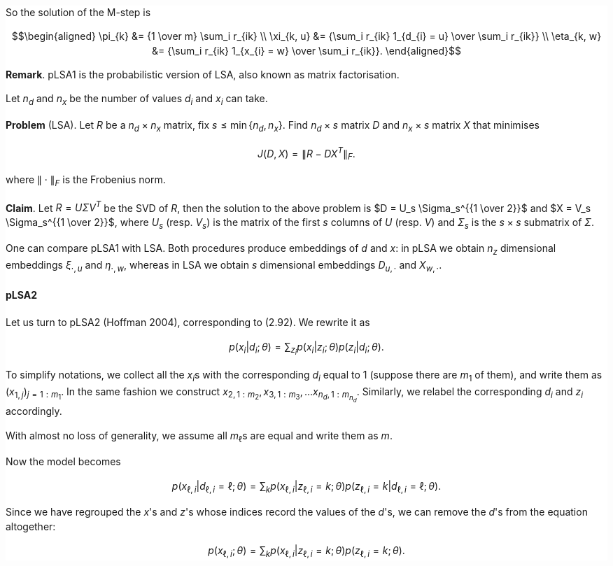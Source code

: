So the solution of the M-step is

$$\begin{aligned}
\pi_{k} &= {1 \over m} \sum_i r_{ik} \\
\xi_{k, u} &= {\sum_i r_{ik} 1_{d_{i} = u} \over \sum_i r_{ik}} \\
\eta_{k, w} &= {\sum_i r_{ik} 1_{x_{i} = w} \over \sum_i r_{ik}}.
\end{aligned}$$

**Remark**. pLSA1 is the probabilistic version of LSA, also
known as matrix factorisation.

Let $n_d$ and $n_x$ be the number of values $d_i$ and $x_i$ can take.

**Problem** (LSA). Let $R$ be a $n_d \times n_x$ matrix, fix
$s \le \min\{n_d, n_x\}$. Find $n_d \times s$ matrix $D$ and
$n_x \times s$ matrix $X$ that minimises

$$J(D, X) = \|R - D X^T\|_F.$$

where $\|\cdot\|_F$ is the Frobenius norm.

**Claim**. Let $R = U \Sigma V^T$ be the SVD of $R$, then the
solution to the above problem is $D = U_s \Sigma_s^{{1 \over 2}}$ and
$X = V_s \Sigma_s^{{1 \over 2}}$, where $U_s$ (resp. $V_s$) is the
matrix of the first $s$ columns of $U$ (resp. $V$) and $\Sigma_s$ is the
$s \times s$ submatrix of $\Sigma$.

One can compare pLSA1 with LSA. Both procedures produce embeddings of
$d$ and $x$: in pLSA we obtain $n_z$ dimensional embeddings
$\xi_{\cdot, u}$ and $\eta_{\cdot, w}$, whereas in LSA we obtain $s$
dimensional embeddings $D_{u, \cdot}$ and $X_{w, \cdot}$.

#### pLSA2 

Let us turn to pLSA2 (Hoffman 2004), corresponding to (2.92). We rewrite
it as

$$p(x_i | d_i; \theta) = \sum_{z_i} p(x_i | z_i; \theta) p(z_i | d_i; \theta).$$

To simplify notations, we collect all the $x_i$s with the corresponding
$d_i$ equal to 1 (suppose there are $m_1$ of them), and write them as
$(x_{1, j})_{j = 1 : m_1}$. In the same fashion we construct
$x_{2, 1 : m_2}, x_{3, 1 : m_3}, ... x_{n_d, 1 : m_{n_d}}$.
Similarly, we relabel the corresponding $d_i$ and $z_i$ accordingly.

With almost no loss of generality, we assume all $m_\ell$s are equal and
write them as $m$.

Now the model becomes

$$p(x_{\ell, i} | d_{\ell, i} = \ell; \theta) = \sum_k p(x_{\ell, i} | z_{\ell, i} = k; \theta) p(z_{\ell, i} = k | d_{\ell, i} = \ell; \theta).$$

Since we have regrouped the $x$'s and $z$'s whose indices record the values
of the $d$'s, we can remove the $d$'s from the equation altogether:

$$p(x_{\ell, i}; \theta) = \sum_k p(x_{\ell, i} | z_{\ell, i} = k; \theta) p(z_{\ell, i} = k; \theta).$$
